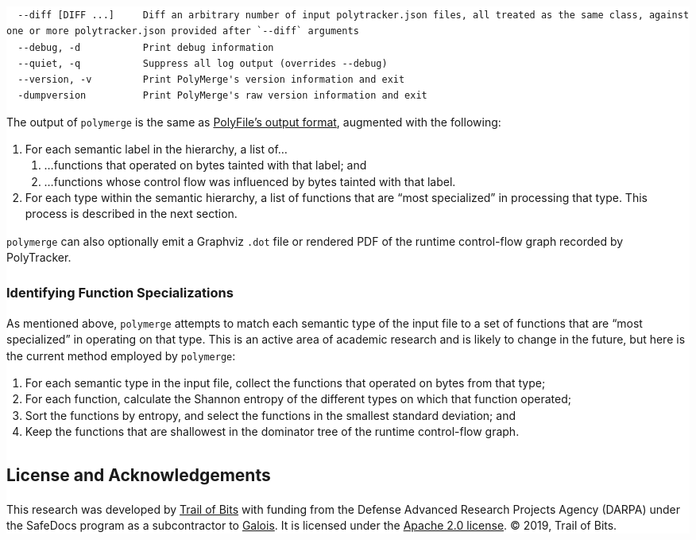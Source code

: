 ```
  --diff [DIFF ...]     Diff an arbitrary number of input polytracker.json files, all treated as the same class, against one or more polytracker.json provided after `--diff` arguments
  --debug, -d           Print debug information
  --quiet, -q           Suppress all log output (overrides --debug)
  --version, -v         Print PolyMerge's version information and exit
  -dumpversion          Print PolyMerge's raw version information and exit
```

The output of `polymerge` is the same as [PolyFile’s output format](docs/json_format.md), augmented with the following:
1. For each semantic label in the hierarchy, a list of…
    1. …functions that operated on bytes tainted with that label; and
    2. …functions whose control flow was influenced by bytes tainted with that label.
2. For each type within the semantic hierarchy, a list of functions that are “most specialized” in processing that type.
   This process is described in the next section.

`polymerge` can also optionally emit a Graphviz `.dot` file or rendered PDF of the runtime control-flow graph recorded
by PolyTracker. 

### Identifying Function Specializations 

As mentioned above, `polymerge` attempts to match each semantic type of the input file to a set of functions that are
“most specialized” in operating on that type. This is an active area of academic research  and is likely to change in
the future, but here is the current method employed by `polymerge`:
1. For each semantic type in the input file, collect the functions that operated on bytes from that type;
2. For each function, calculate the Shannon entropy of the different types on which that function operated;
3. Sort the functions by entropy, and select the functions in the smallest standard deviation; and
4. Keep the functions that are shallowest in the dominator tree of the runtime control-flow graph.

## License and Acknowledgements

This research was developed by [Trail of
Bits](https://www.trailofbits.com/) with funding from the Defense
Advanced Research Projects Agency (DARPA) under the SafeDocs program
as a subcontractor to [Galois](https://galois.com). It is licensed under the [Apache 2.0 license](LICENSE).
© 2019, Trail of Bits.
